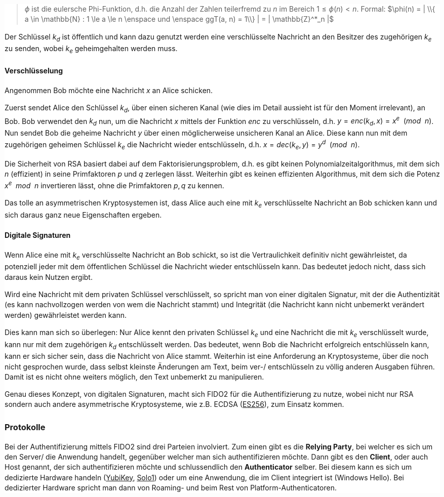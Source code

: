 > $\phi$ ist die eulersche Phi-Funktion, d.h. die Anzahl der Zahlen teilerfremd zu $n$ im Bereich $1 \le \phi(n) \lt n$. Formal: $\phi(n) = | \\{ a \in \mathbb{N} : 1 \le a \le n \enspace und \enspace ggT(a, n) = 1\\} | = | \mathbb{Z}^*_n |$

Der Schlüssel $k_d$ ist öffentlich und kann dazu genutzt werden eine verschlüsselte Nachricht an den Besitzer des zugehörigen $k_e$ zu senden, wobei $k_e$ geheimgehalten werden muss.

#### Verschlüsselung

Angenommen Bob möchte eine Nachricht $x$ an Alice schicken.

Zuerst sendet Alice den Schlüssel $k_d$, über einen sicheren Kanal (wie dies im Detail aussieht ist für den Moment irrelevant), an Bob. Bob verwendet den $k_d$ nun, um die Nachricht $x$ mittels der Funktion $enc$ zu verschlüsseln, d.h. $y = enc(k_d, x) = x^e \enspace (mod \enspace n)$. Nun sendet Bob die geheime Nachricht $y$ über einen möglicherweise unsicheren Kanal an Alice. Diese kann nun mit dem zugehörigen geheimen Schlüssel $k_e$ die Nachricht wieder entschlüsseln, d.h. $x = dec(k_e, y) = y^d \enspace (mod \enspace n)$.

Die Sicherheit von RSA basiert dabei auf dem Faktorisierungsproblem, d.h. es gibt keinen Polynomialzeitalgorithmus, mit dem sich $n$ (effizient) in seine Primfaktoren $p$ und $q$ zerlegen lässt. Weiterhin gibt es keinen effizienten Algorithmus, mit dem sich die Potenz $x^e \enspace mod \enspace n$ invertieren lässt, ohne die Primfaktoren $p,q$ zu kennen.

Das tolle an asymmetrischen Kryptosystemen ist, dass Alice auch eine mit $k_e$ verschlüsselte Nachricht an Bob schicken kann und sich daraus ganz neue Eigenschaften ergeben.

#### Digitale Signaturen

Wenn Alice eine mit $k_e$ verschlüsselte Nachricht an Bob schickt, so ist die Vertraulichkeit definitiv nicht gewährleistet, da potenziell jeder mit dem öffentlichen Schlüssel die Nachricht wieder entschlüsseln kann. Das bedeutet jedoch nicht, dass sich daraus kein Nutzen ergibt.

Wird eine Nachricht mit dem privaten Schlüssel verschlüsselt, so spricht man von einer digitalen Signatur, mit der die Authentizität (es kann nachvollzogen werden von wem die Nachricht stammt) und Integrität (die Nachricht kann nicht unbemerkt verändert werden) gewährleistet werden kann.

Dies kann man sich so überlegen: Nur Alice kennt den privaten Schlüssel $k_e$ und eine Nachricht die mit $k_e$ verschlüsselt wurde, kann nur mit dem zugehörigen $k_d$ entschlüsselt werden. Das bedeutet, wenn Bob die Nachricht erfolgreich entschlüsseln kann, kann er sich sicher sein, dass die Nachricht von Alice stammt. Weiterhin ist eine Anforderung an Kryptosysteme, über die noch nicht gesprochen wurde, dass selbst kleinste Änderungen am Text, beim ver-/ entschlüsseln zu völlig anderen Ausgaben führen. Damit ist es nicht ohne weiters möglich, den Text unbemerkt zu manipulieren.

Genau dieses Konzept, von digitalen Signaturen, macht sich FIDO2 für die Authentifizierung zu nutze, wobei nicht nur RSA sondern auch andere asymmetrische Kryptosysteme, wie z.B. ECDSA ([ES256](https://www.iana.org/assignments/cose/cose.xhtml)), zum Einsatz kommen.

### Protokolle

Bei der Authentifizierung mittels FIDO2 sind drei Parteien involviert. Zum einen gibt es die __Relying Party__, bei welcher es sich um den Server/ die Anwendung handelt, gegenüber welcher man sich authentifizieren möchte. Dann gibt es den __Client__, oder auch Host genannt, der sich authentifizieren möchte und schlussendlich den __Authenticator__ selber. Bei diesem kann es sich um dedizierte Hardware handeln ([YubiKey](https://www.yubico.com/products/yubikey-5-overview/), [Solo1](https://solokeys.com/)) oder um eine Anwendung, die im Client integriert ist (Windows Hello). Bei dedizierter Hardware spricht man dann von Roaming- und beim Rest von Platform-Authenticatoren.

